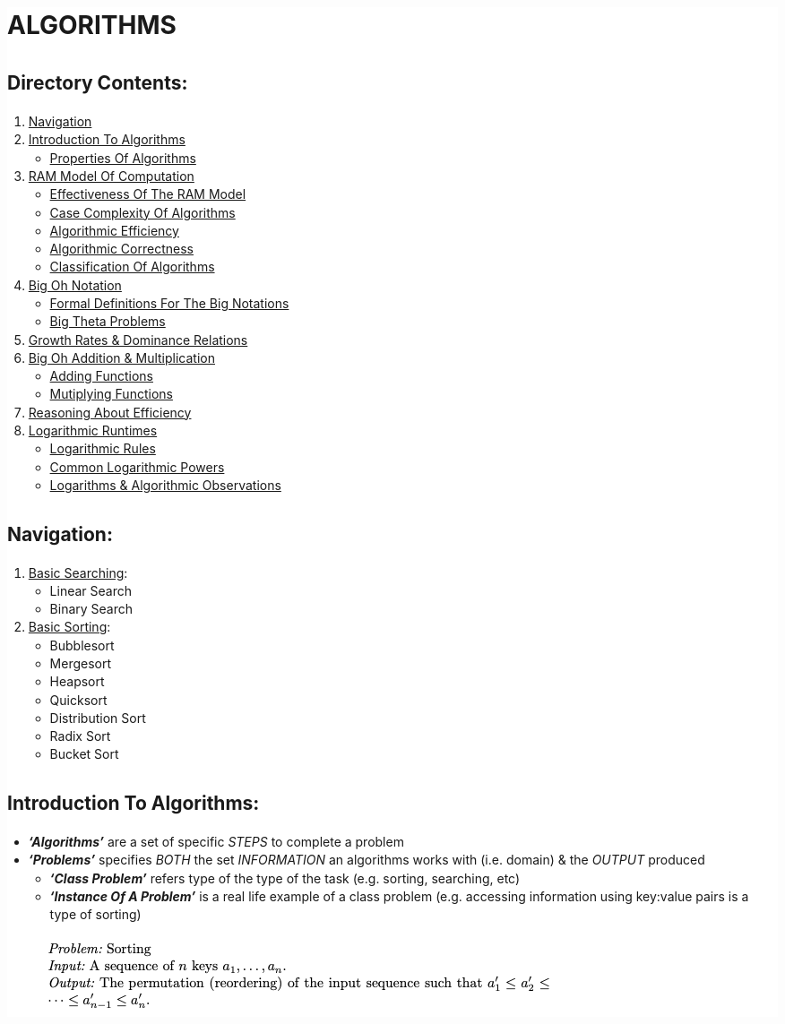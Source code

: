 # ALGORITHMS

## Directory Contents:
1) [Navigation](#navigation)
2) [Introduction To Algorithms](#introduction-to-algorithms)
    - [Properties Of Algorithms](#properties-of-an-algorithm)
3) [RAM Model Of Computation](#ram-model-of-computation)
    - [Effectiveness Of The RAM Model](#effectiveness-of-the-ram-model)
    - [Case Complexity Of Algorithms](#case-complexity-of-algorithms)
    - [Algorithmic Efficiency](#algorithmic-efficiency)
    - [Algorithmic Correctness](#algorithmic-correctness)
    - [Classification Of Algorithms](#classifying-algorithms-by)
4) [Big Oh Notation](#big-oh-notation)
    - [Formal Definitions For The Big Notations](#formal-definitions-for-the-big-notations)
    - [Big Theta Problems](#big-theta-problems)
5) [Growth Rates & Dominance Relations](#growth-rates--dominance-relations)
6) [Big Oh Addition & Multiplication](#big-oh-addition--multiplication)
    - [Adding Functions](#adding-functions)
    - [Mutiplying Functions](#multiplying-functions)
7) [Reasoning About Efficiency](#reasoning-about-efficiency)
8) [Logarithmic Runtimes](#logarithmic-runtimes)
    - [Logarithmic Rules](#logarithmic-rules)
    - [Common Logarithmic Powers](#common-logarithmic-powers)
    - [Logarithms & Algorithmic Observations](#logarithms--algorithmic-observations)

## Navigation:
1. [Basic Searching](https://github.com/Zero-Luminance/ads-c/tree/main/algorithms/basic-searching):
    - Linear Search
    - Binary Search
2. [Basic Sorting](https://github.com/Zero-Luminance/ads-c/tree/main/algorithms/basic-sorting):
    - Bubblesort
    - Mergesort
    - Heapsort
    - Quicksort
    - Distribution Sort
    - Radix Sort
    - Bucket Sort

## Introduction To Algorithms:
- ***‘Algorithms’*** are a set of specific _STEPS_ to complete a problem
- ***‘Problems’*** specifies _BOTH_ the set _INFORMATION_ an algorithms works with (i.e. domain) & the _OUTPUT_ produced
    - ***‘Class Problem’*** refers type of the type of the task (e.g. sorting, searching, etc)
    - ***‘Instance Of A Problem’*** is a real life example of a class problem (e.g. accessing information using key:value pairs is a type of sorting)
<figure>
    <img src="../assets/markdown-images/algorithm-images/algorithms-example-problem-p3.png" alt="Algorithm Example Problem">
